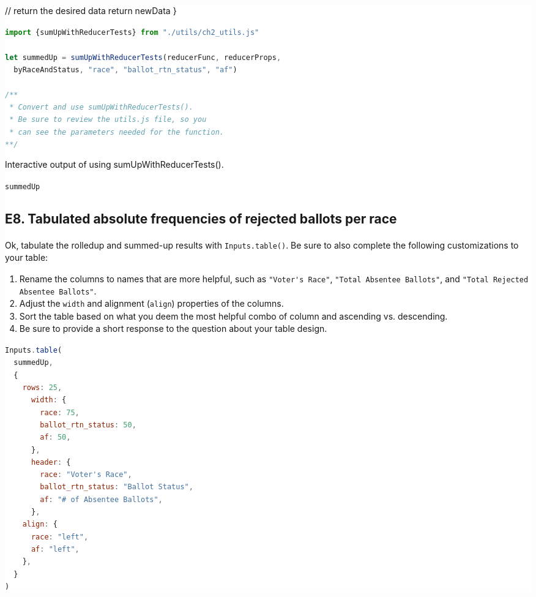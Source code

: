   // return the desired data
  return newData
}


```js
import {sumUpWithReducerTests} from "./utils/ch2_utils.js"

let summedUp = sumUpWithReducerTests(reducerFunc, reducerProps, 
  byRaceAndStatus, "race", "ballot_rtn_status", "af")

/**
 * Convert and use sumUpWithReducerTests().
 * Be sure to review the utils.js file, so you
 * can see the parameters needed for the function.
**/
```

<p class="codeblock-caption">
  Interactive output of using sumUpWithReducerTests().
</p>


```js
summedUp
```

## E8. Tabulated absolute frequencies of rejected ballots per race

Ok, tabulate the rolledup and summed-up results with `Inputs.table()`. Be sure to also complete the following customizations to your table:

1. Rename the columns to names that are more helpful, such as `"Voter's Race"`, `"Total Absentee Ballots"`, and `"Total Rejected Absentee Ballots"`.
2. Adjust the `width` and alignment (`align`) properties of the columns.
3. Sort the table based on what you deem the most helpful combo of column and ascending vs. descending.
4. Be sure to provide a short response to the question about your table design.

```js
Inputs.table(
  summedUp,
  {
    rows: 25,
      width: {
        race: 75,
        ballot_rtn_status: 50,
        af: 50,
      },
      header: {
        race: "Voter's Race",
        ballot_rtn_status: "Ballot Status",
        af: "# of Absentee Ballots",
      },
    align: {
      race: "left",
      af: "left",
    },
  }
)
```
